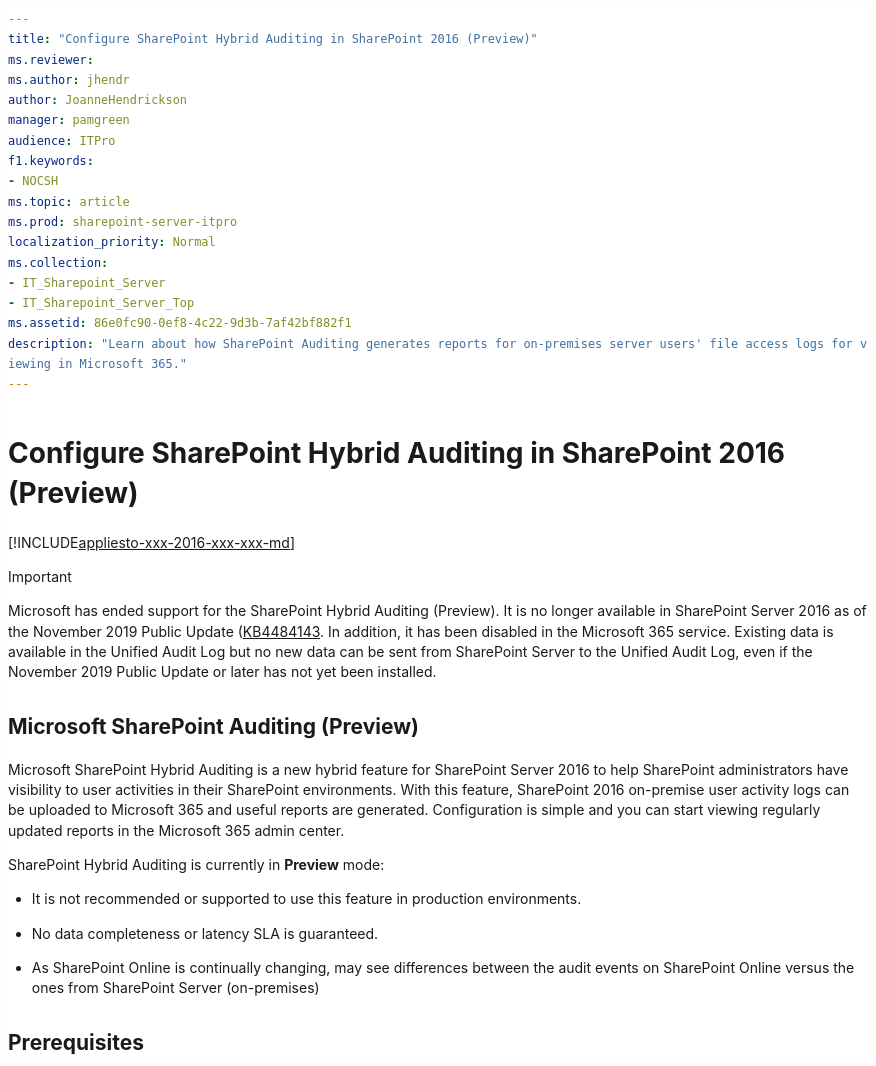 ```yaml
---
title: "Configure SharePoint Hybrid Auditing in SharePoint 2016 (Preview)"
ms.reviewer: 
ms.author: jhendr
author: JoanneHendrickson
manager: pamgreen
audience: ITPro
f1.keywords:
- NOCSH
ms.topic: article
ms.prod: sharepoint-server-itpro
localization_priority: Normal
ms.collection:
- IT_Sharepoint_Server
- IT_Sharepoint_Server_Top
ms.assetid: 86e0fc90-0ef8-4c22-9d3b-7af42bf882f1
description: "Learn about how SharePoint Auditing generates reports for on-premises server users' file access logs for viewing in Microsoft 365."
---
```


# Configure SharePoint Hybrid Auditing in SharePoint 2016 (Preview)

[!INCLUDE[appliesto-xxx-2016-xxx-xxx-md](../includes/appliesto-xxx-2016-xxx-xxx-md.md)]

> [!IMPORTANT]
> Microsoft has ended support for the SharePoint Hybrid Auditing (Preview). It is no longer available in SharePoint Server 2016 as of the November 2019 Public Update ([KB4484143](https://support.microsoft.com/help/4484143). In addition, it has been disabled in the Microsoft 365 service. Existing data is available in the Unified Audit Log but no new data can be sent from SharePoint Server to the Unified Audit Log, even if the November 2019 Public Update or later has not yet been installed.
  
## Microsoft SharePoint Auditing (Preview)

Microsoft SharePoint Hybrid Auditing is a new hybrid feature for SharePoint Server 2016 to help SharePoint administrators have visibility to user activities in their SharePoint environments. With this feature, SharePoint 2016 on-premise user activity logs can be uploaded to Microsoft 365 and useful reports are generated. Configuration is simple and you can start viewing regularly updated reports in the Microsoft 365 admin center.
  
SharePoint Hybrid Auditing is currently in **Preview** mode: 
  
- It is not recommended or supported to use this feature in production environments.
    
- No data completeness or latency SLA is guaranteed.
    
- As SharePoint Online is continually changing, may see differences between the audit events on SharePoint Online versus the ones from SharePoint Server (on-premises)
    
## Prerequisites
